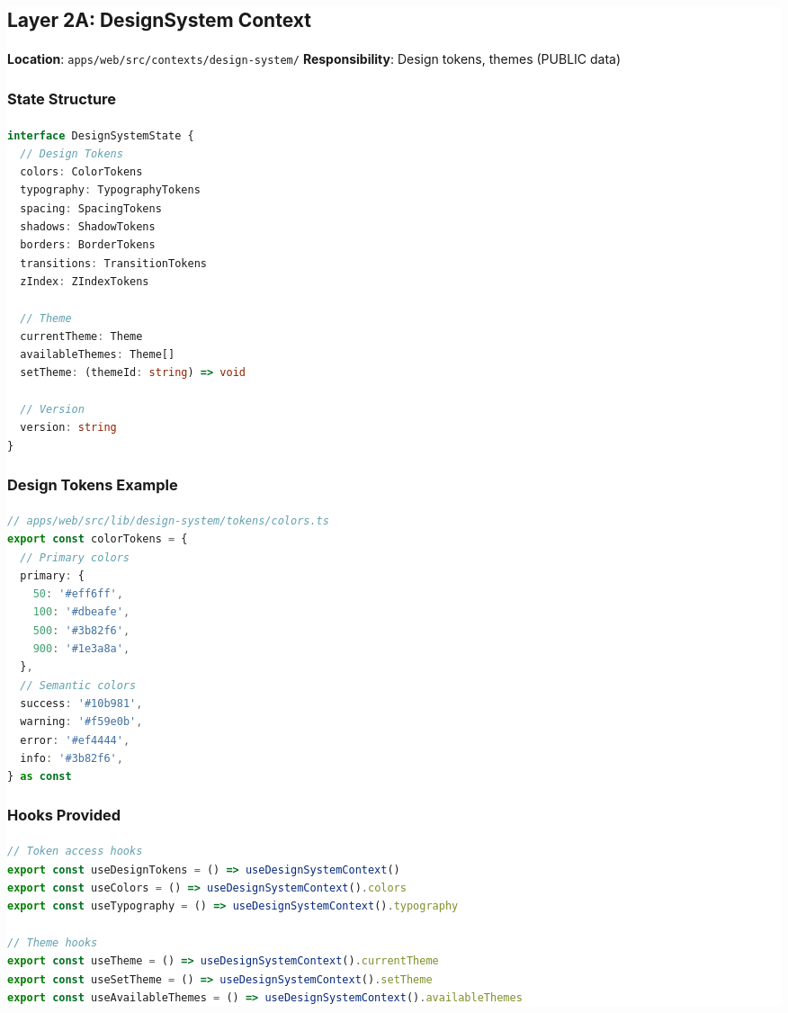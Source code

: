 ## Layer 2A: DesignSystem Context

**Location**: `apps/web/src/contexts/design-system/`
**Responsibility**: Design tokens, themes (PUBLIC data)

### State Structure

```typescript
interface DesignSystemState {
  // Design Tokens
  colors: ColorTokens
  typography: TypographyTokens
  spacing: SpacingTokens
  shadows: ShadowTokens
  borders: BorderTokens
  transitions: TransitionTokens
  zIndex: ZIndexTokens

  // Theme
  currentTheme: Theme
  availableThemes: Theme[]
  setTheme: (themeId: string) => void

  // Version
  version: string
}
```

### Design Tokens Example

```typescript
// apps/web/src/lib/design-system/tokens/colors.ts
export const colorTokens = {
  // Primary colors
  primary: {
    50: '#eff6ff',
    100: '#dbeafe',
    500: '#3b82f6',
    900: '#1e3a8a',
  },
  // Semantic colors
  success: '#10b981',
  warning: '#f59e0b',
  error: '#ef4444',
  info: '#3b82f6',
} as const
```

### Hooks Provided

```typescript
// Token access hooks
export const useDesignTokens = () => useDesignSystemContext()
export const useColors = () => useDesignSystemContext().colors
export const useTypography = () => useDesignSystemContext().typography

// Theme hooks
export const useTheme = () => useDesignSystemContext().currentTheme
export const useSetTheme = () => useDesignSystemContext().setTheme
export const useAvailableThemes = () => useDesignSystemContext().availableThemes
```
